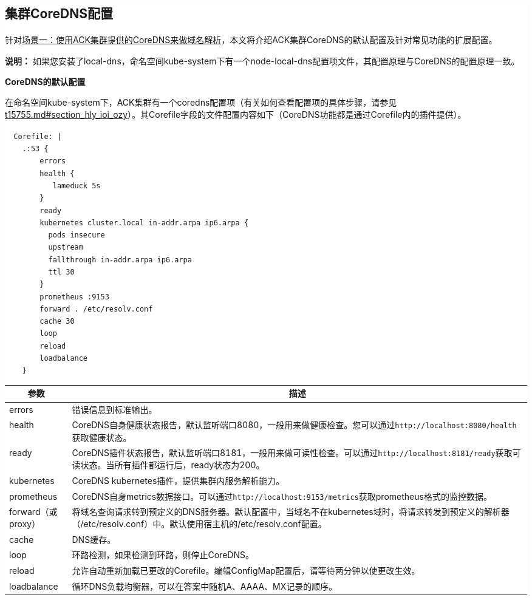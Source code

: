 
## 集群CoreDNS配置

针对[场景一：使用ACK集群提供的CoreDNS来做域名解析](#li_wa7_oax_ncy)，本文将介绍ACK集群CoreDNS的默认配置及针对常见功能的扩展配置。

**说明：** 如果您安装了local-dns，命名空间kube-system下有一个node-local-dns配置项文件，其配置原理与CoreDNS的配置原理一致。

**CoreDNS的默认配置**

在命名空间kube-system下，ACK集群有一个coredns配置项（有关如何查看配置项的具体步骤，请参见[t15755.md\#section\_hly\_ioi\_ozy](/cn.zh-CN/Kubernetes集群用户指南/应用/配置项及密钥/创建配置项.md)）。其Corefile字段的文件配置内容如下（CoreDNS功能都是通过Corefile内的插件提供）。

```
  Corefile: |
    .:53 {
        errors
        health {
           lameduck 5s
        }
        ready
        kubernetes cluster.local in-addr.arpa ip6.arpa {
          pods insecure
          upstream
          fallthrough in-addr.arpa ip6.arpa
          ttl 30
        }
        prometheus :9153
        forward . /etc/resolv.conf
        cache 30
        loop
        reload
        loadbalance
    }
```

|参数|描述|
|--|--|
|errors|错误信息到标准输出。|
|health|CoreDNS自身健康状态报告，默认监听端口8080，一般用来做健康检查。您可以通过`http://localhost:8080/health`获取健康状态。|
|ready|CoreDNS插件状态报告，默认监听端口8181，一般用来做可读性检查。可以通过`http://localhost:8181/ready`获取可读状态。当所有插件都运行后，ready状态为200。|
|kubernetes|CoreDNS kubernetes插件，提供集群内服务解析能力。|
|prometheus|CoreDNS自身metrics数据接口。可以通过`http://localhost:9153/metrics`获取prometheus格式的监控数据。|
|forward（或proxy）|将域名查询请求转到预定义的DNS服务器。默认配置中，当域名不在kubernetes域时，将请求转发到预定义的解析器（/etc/resolv.conf）中。默认使用宿主机的/etc/resolv.conf配置。|
|cache|DNS缓存。|
|loop|环路检测，如果检测到环路，则停止CoreDNS。|
|reload|允许自动重新加载已更改的Corefile。编辑ConfigMap配置后，请等待两分钟以使更改生效。|
|loadbalance|循环DNS负载均衡器，可以在答案中随机A、AAAA、MX记录的顺序。|
